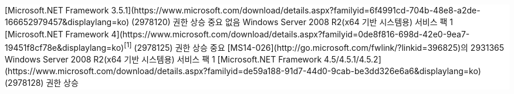 </td>
<td style="border:1px solid black;">
[Microsoft.NET Framework 3.5.1](https://www.microsoft.com/download/details.aspx?familyid=6f4991cd-704b-48e8-a2de-166652979457&displaylang=ko)  
(2978120)

</td>
<td style="border:1px solid black;">
권한 상승

</td>
<td style="border:1px solid black;">
중요

</td>
<td style="border:1px solid black;">
없음

</td>
</tr>
<tr>
<td style="border:1px solid black;">
Windows Server 2008 R2(x64 기반 시스템용) 서비스 팩 1

</td>
<td style="border:1px solid black;">
[Microsoft.NET Framework 4](https://www.microsoft.com/download/details.aspx?familyid=0de8f816-698d-42e0-9ea7-19451f8cf78e&displaylang=ko)<sup>[1]</sup>
(2978125)

</td>
<td style="border:1px solid black;">
권한 상승

</td>
<td style="border:1px solid black;">
중요

</td>
<td style="border:1px solid black;">
[MS14-026](http://go.microsoft.com/fwlink/?linkid=396825)의 2931365

</td>
</tr>
<tr>
<td style="border:1px solid black;">
Windows Server 2008 R2(x64 기반 시스템용) 서비스 팩 1

</td>
<td style="border:1px solid black;">
[Microsoft.NET Framework 4.5/4.5.1/4.5.2](https://www.microsoft.com/download/details.aspx?familyid=de59a188-91d7-44d0-9cab-be3dd326e6a6&displaylang=ko)  
(2978128)

</td>
<td style="border:1px solid black;">
권한 상승
